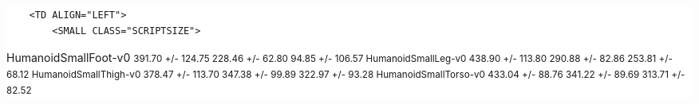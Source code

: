         <TD ALIGN="LEFT">
            <SMALL CLASS="SCRIPTSIZE">
HumanoidSmallFoot-v0 </SMALL>
        </TD>
        <TD ALIGN="CENTER">
            <SMALL CLASS="SCRIPTSIZE"> 391.70 +/- 124.75 </SMALL>
        </TD>
        <TD ALIGN="CENTER">
            <SMALL CLASS="SCRIPTSIZE"> 228.46 +/- 62.80 </SMALL>
        </TD>
        <TD ALIGN="CENTER">
            <SMALL CLASS="SCRIPTSIZE"> 94.85  +/- 106.57 </SMALL>
        </TD>
        <!-- <TD ALIGN="CENTER" VALIGN="MIDDLE" ROWSPAN=13 WIDTH=1><SMALL CLASS="SCRIPTSIZE"> <SPAN><</SPAN>#1577#></SMALL></TD> -->
    </TR>
    <TR>
        <TD ALIGN="LEFT">
            <SMALL CLASS="SCRIPTSIZE">
HumanoidSmallLeg-v0 </SMALL>
        </TD>
        <TD ALIGN="CENTER">
            <SMALL CLASS="SCRIPTSIZE"> 438.90 +/- 113.80 </SMALL>
        </TD>
        <TD ALIGN="CENTER">
            <SMALL CLASS="SCRIPTSIZE"> 290.88 +/- 82.86  </SMALL>
        </TD>
        <TD ALIGN="CENTER">
            <SMALL CLASS="SCRIPTSIZE"> 253.81 +/- 68.12 </SMALL>
        </TD>
    </TR>
    <TR>
        <TD ALIGN="LEFT">
            <SMALL CLASS="SCRIPTSIZE">
HumanoidSmallThigh-v0 </SMALL>
        </TD>
        <TD ALIGN="CENTER">
            <SMALL CLASS="SCRIPTSIZE"> 378.47 +/- 113.70 </SMALL>
        </TD>
        <TD ALIGN="CENTER">
            <SMALL CLASS="SCRIPTSIZE"> 347.38 +/- 99.89  </SMALL>
        </TD>
        <TD ALIGN="CENTER">
            <SMALL CLASS="SCRIPTSIZE"> 322.97 +/- 93.28 </SMALL>
        </TD>
    </TR>
    <TR>
        <TD ALIGN="LEFT">
            <SMALL CLASS="SCRIPTSIZE">
HumanoidSmallTorso-v0 </SMALL>
        </TD>
        <TD ALIGN="CENTER">
            <SMALL CLASS="SCRIPTSIZE"> 433.04 +/- 88.76 </SMALL>
        </TD>
        <TD ALIGN="CENTER">
            <SMALL CLASS="SCRIPTSIZE"> 341.22 +/- 89.69 </SMALL>
        </TD>
        <TD ALIGN="CENTER">
            <SMALL CLASS="SCRIPTSIZE"> 313.71 +/- 82.52 </SMALL>
        </TD>
    </TR>
    <TR>
        <TD ALIGN="LEFT">
            <SMALL CLASS="SCRIPTSIZE">